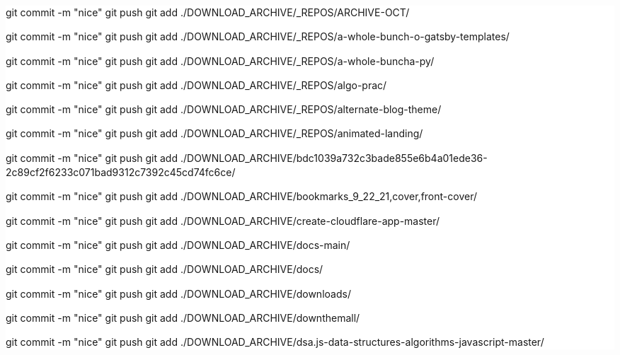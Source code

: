 git commit -m "nice"
git push 
git add ./DOWNLOAD_ARCHIVE/_REPOS/ARCHIVE-OCT/

git commit -m "nice"
git push 
git add ./DOWNLOAD_ARCHIVE/_REPOS/a-whole-bunch-o-gatsby-templates/

git commit -m "nice"
git push 
git add ./DOWNLOAD_ARCHIVE/_REPOS/a-whole-buncha-py/

git commit -m "nice"
git push 
git add ./DOWNLOAD_ARCHIVE/_REPOS/algo-prac/

git commit -m "nice"
git push 
git add ./DOWNLOAD_ARCHIVE/_REPOS/alternate-blog-theme/

git commit -m "nice"
git push 
git add ./DOWNLOAD_ARCHIVE/_REPOS/animated-landing/

git commit -m "nice"
git push 
git add ./DOWNLOAD_ARCHIVE/bdc1039a732c3bade855e6b4a01ede36-2c89cf2f6233c071bad9312c7392c45cd74fc6ce/

git commit -m "nice"
git push 
git add ./DOWNLOAD_ARCHIVE/bookmarks_9_22_21,cover,front-cover/

git commit -m "nice"
git push 
git add ./DOWNLOAD_ARCHIVE/create-cloudflare-app-master/

git commit -m "nice"
git push 
git add ./DOWNLOAD_ARCHIVE/docs-main/

git commit -m "nice"
git push 
git add ./DOWNLOAD_ARCHIVE/docs/

git commit -m "nice"
git push 
git add ./DOWNLOAD_ARCHIVE/downloads/

git commit -m "nice"
git push 
git add ./DOWNLOAD_ARCHIVE/downthemall/

git commit -m "nice"
git push 
git add ./DOWNLOAD_ARCHIVE/dsa.js-data-structures-algorithms-javascript-master/
